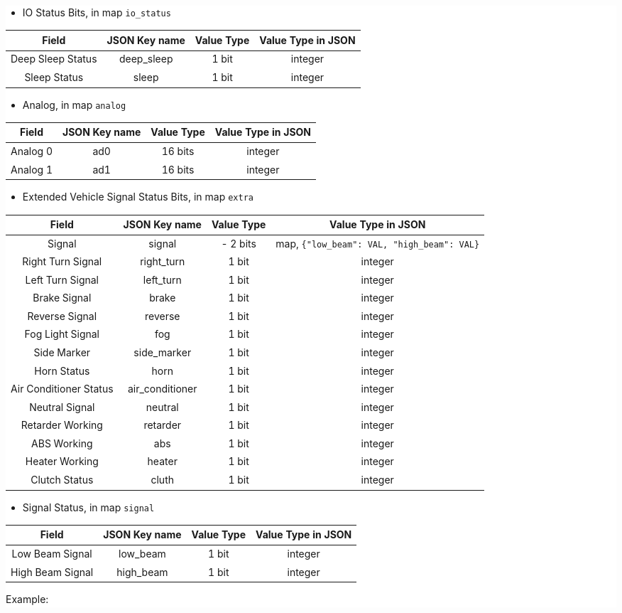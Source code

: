 - IO Status Bits, in map `io_status`

|       Field       | JSON Key name | Value Type | Value Type in JSON |
| :---------------: | :-----------: | :--------: | :----------------: |
| Deep Sleep Status |  deep_sleep   |   1 bit    |      integer       |
|   Sleep Status    |     sleep     |   1 bit    |      integer       |

- Analog, in map `analog`

|  Field   | JSON Key name | Value Type | Value Type in JSON |
| :------: | :-----------: | :--------: | :----------------: |
| Analog 0 |      ad0      |  16 bits   |      integer       |
| Analog 1 |      ad1      |  16 bits   |      integer       |

- Extended Vehicle Signal Status Bits, in map `extra`

|         Field          |  JSON Key name  | Value Type |             Value Type in JSON             |
| :--------------------: | :-------------: | :--------: | :----------------------------------------: |
|         Signal         |     signal      |  - 2 bits  | map, `{"low_beam": VAL, "high_beam": VAL}` |
|   Right Turn Signal    |   right_turn    |   1 bit    |                  integer                   |
|    Left Turn Signal    |    left_turn    |   1 bit    |                  integer                   |
|      Brake Signal      |      brake      |   1 bit    |                  integer                   |
|     Reverse Signal     |     reverse     |   1 bit    |                  integer                   |
|    Fog Light Signal    |       fog       |   1 bit    |                  integer                   |
|      Side Marker       |   side_marker   |   1 bit    |                  integer                   |
|      Horn Status       |      horn       |   1 bit    |                  integer                   |
| Air Conditioner Status | air_conditioner |   1 bit    |                  integer                   |
|     Neutral Signal     |     neutral     |   1 bit    |                  integer                   |
|    Retarder Working    |    retarder     |   1 bit    |                  integer                   |
|      ABS Working       |       abs       |   1 bit    |                  integer                   |
|     Heater Working     |     heater      |   1 bit    |                  integer                   |
|     Clutch Status      |      cluth      |   1 bit    |                  integer                   |

- Signal Status, in map `signal`

|      Field       | JSON Key name | Value Type | Value Type in JSON |
| :--------------: | :-----------: | :--------: | :----------------: |
| Low Beam Signal  |   low_beam    |   1 bit    |      integer       |
| High Beam Signal |   high_beam   |   1 bit    |      integer       |

Example:
